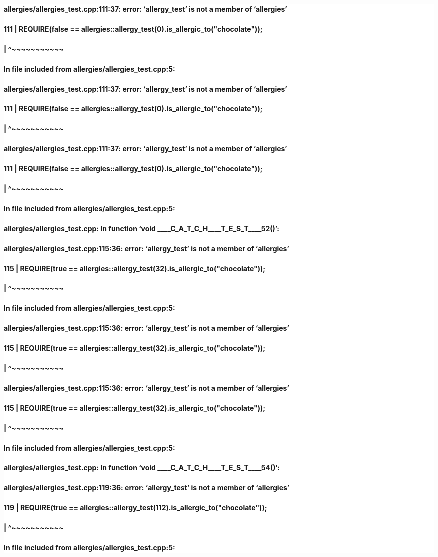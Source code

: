 #### allergies/allergies_test.cpp:111:37: error: ‘allergy_test’ is not a member of ‘allergies’  
####   111 |         REQUIRE(false == allergies::allergy_test(0).is_allergic_to("chocolate"));  
####       |                                     ^~~~~~~~~~~~  
#### In file included from allergies/allergies_test.cpp:5:  
#### allergies/allergies_test.cpp:111:37: error: ‘allergy_test’ is not a member of ‘allergies’  
####   111 |         REQUIRE(false == allergies::allergy_test(0).is_allergic_to("chocolate"));  
####       |                                     ^~~~~~~~~~~~  
#### allergies/allergies_test.cpp:111:37: error: ‘allergy_test’ is not a member of ‘allergies’  
####   111 |         REQUIRE(false == allergies::allergy_test(0).is_allergic_to("chocolate"));  
####       |                                     ^~~~~~~~~~~~  
#### In file included from allergies/allergies_test.cpp:5:  
#### allergies/allergies_test.cpp: In function ‘void ____C_A_T_C_H____T_E_S_T____52()’:  
#### allergies/allergies_test.cpp:115:36: error: ‘allergy_test’ is not a member of ‘allergies’  
####   115 |         REQUIRE(true == allergies::allergy_test(32).is_allergic_to("chocolate"));  
####       |                                    ^~~~~~~~~~~~  
#### In file included from allergies/allergies_test.cpp:5:  
#### allergies/allergies_test.cpp:115:36: error: ‘allergy_test’ is not a member of ‘allergies’  
####   115 |         REQUIRE(true == allergies::allergy_test(32).is_allergic_to("chocolate"));  
####       |                                    ^~~~~~~~~~~~  
#### allergies/allergies_test.cpp:115:36: error: ‘allergy_test’ is not a member of ‘allergies’  
####   115 |         REQUIRE(true == allergies::allergy_test(32).is_allergic_to("chocolate"));  
####       |                                    ^~~~~~~~~~~~  
#### In file included from allergies/allergies_test.cpp:5:  
#### allergies/allergies_test.cpp: In function ‘void ____C_A_T_C_H____T_E_S_T____54()’:  
#### allergies/allergies_test.cpp:119:36: error: ‘allergy_test’ is not a member of ‘allergies’  
####   119 |         REQUIRE(true == allergies::allergy_test(112).is_allergic_to("chocolate"));  
####       |                                    ^~~~~~~~~~~~  
#### In file included from allergies/allergies_test.cpp:5:  